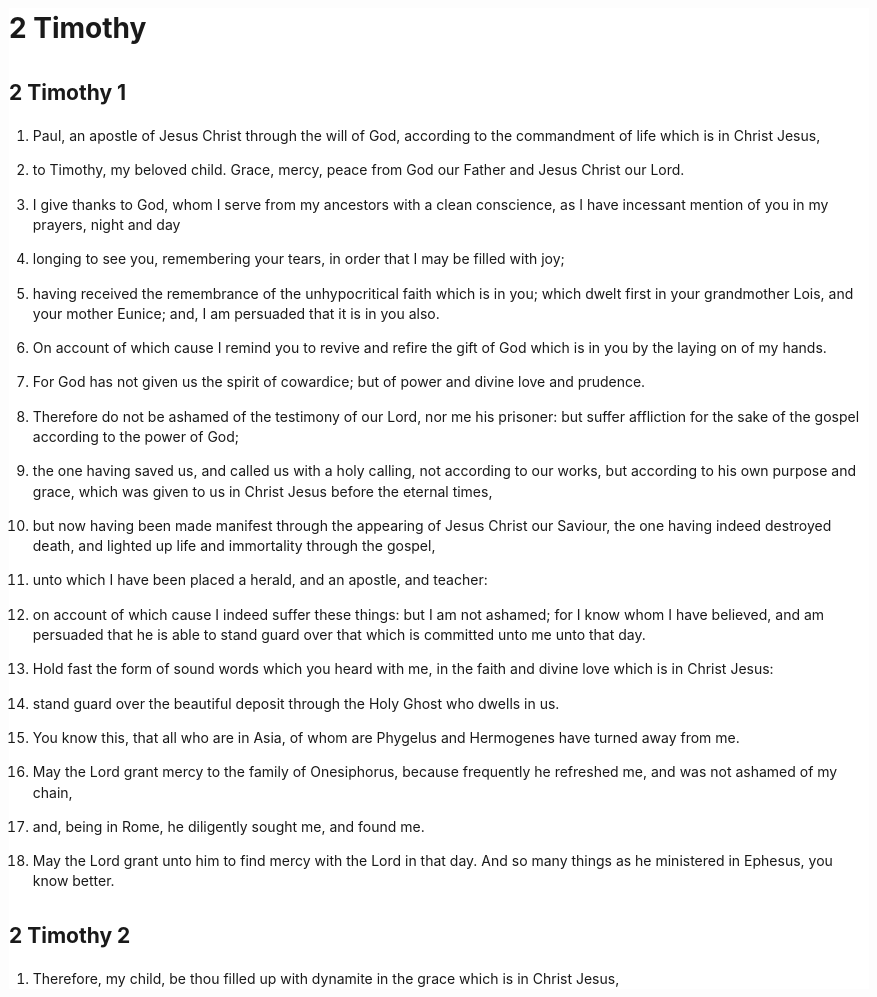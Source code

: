 # 2 Timothy

## 2 Timothy 1

1. Paul, an apostle of Jesus Christ through the will of God, according to the commandment of life which is in Christ Jesus,

2. to Timothy, my beloved child. Grace, mercy, peace from God our Father and Jesus Christ our Lord.

3. I give thanks to God, whom I serve from my ancestors with a clean conscience, as I have incessant mention of you in my prayers, night and day

4. longing to see you, remembering your tears, in order that I may be filled with joy;

5. having received the remembrance of the unhypocritical faith which is in you; which dwelt first in your grandmother Lois, and your mother Eunice; and, I am persuaded that it is in you also.

6. On account of which cause I remind you to revive and refire the gift of God which is in you by the laying on of my hands.

7. For God has not given us the spirit of cowardice; but of power and divine love and prudence.

8. Therefore do not be ashamed of the testimony of our Lord, nor me his prisoner: but suffer affliction for the sake of the gospel according to the power of God;

9. the one having saved us, and called us with a holy calling, not according to our works, but according to his own purpose and grace, which was given to us in Christ Jesus before the eternal times,

10. but now having been made manifest through the appearing of Jesus Christ our Saviour, the one having indeed destroyed death, and lighted up life and immortality through the gospel,

11. unto which I have been placed a herald, and an apostle, and teacher:

12. on account of which cause I indeed suffer these things: but I am not ashamed; for I know whom I have believed, and am persuaded that he is able to stand guard over that which is committed unto me unto that day.

13. Hold fast the form of sound words which you heard with me, in the faith and divine love which is in Christ Jesus:

14. stand guard over the beautiful deposit through the Holy Ghost who dwells in us.

15. You know this, that all who are in Asia, of whom are Phygelus and Hermogenes have turned away from me.

16. May the Lord grant mercy to the family of Onesiphorus, because frequently he refreshed me, and was not ashamed of my chain,

17. and, being in Rome, he diligently sought me, and found me.

18. May the Lord grant unto him to find mercy with the Lord in that day. And so many things as he ministered in Ephesus, you know better. 

## 2 Timothy 2

1. Therefore, my child, be thou filled up with dynamite in the grace which is in Christ Jesus,
